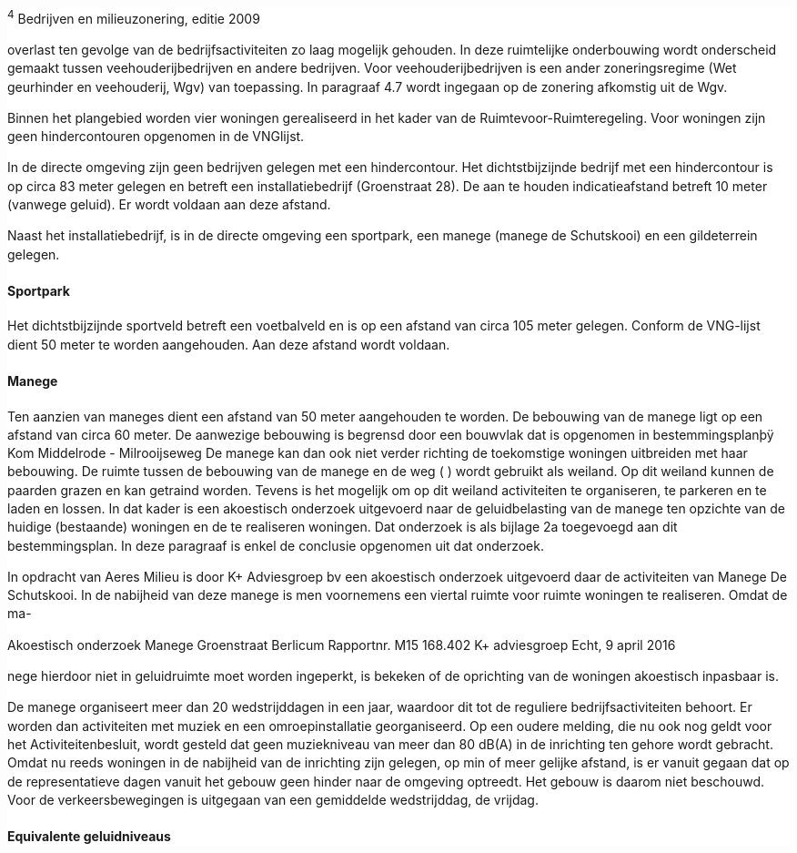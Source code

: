 <span id="page-33-0"></span><sup>4</sup> Bedrijven en milieuzonering, editie 2009

overlast ten gevolge van de bedrijfsactiviteiten zo laag mogelijk gehouden. In deze ruimtelijke onderbouwing wordt onderscheid gemaakt tussen veehouderijbedrijven en andere bedrijven. Voor veehouderijbedrijven is een ander zoneringsregime (Wet geurhinder en veehouderij, Wgv) van toepassing. In paragraaf 4.7 wordt ingegaan op de zonering afkomstig uit de Wgv.

Binnen het plangebied worden vier woningen gerealiseerd in het kader van de Ruimtevoor-Ruimteregeling. Voor woningen zijn geen hindercontouren opgenomen in de VNGlijst.

In de directe omgeving zijn geen bedrijven gelegen met een hindercontour. Het dichtstbijzijnde bedrijf met een hindercontour is op circa 83 meter gelegen en betreft een installatiebedrijf (Groenstraat 28). De aan te houden indicatieafstand betreft 10 meter (vanwege geluid). Er wordt voldaan aan deze afstand.

Naast het installatiebedrijf, is in de directe omgeving een sportpark, een manege (manege de Schutskooi) en een gildeterrein gelegen.

#### Sportpark

Het dichtstbijzijnde sportveld betreft een voetbalveld en is op een afstand van circa 105 meter gelegen. Conform de VNG-lijst dient 50 meter te worden aangehouden. Aan deze afstand wordt voldaan.

#### Manege

Ten aanzien van maneges dient een afstand van 50 meter aangehouden te worden. De bebouwing van de manege ligt op een afstand van circa 60 meter. De aanwezige bebouwing is begrensd door een bouwvlak dat is opgenomen in bestemmingsplanþÿ Kom Middelrode - Milrooijseweg De manege kan dan ook niet verder richting de toekomstige woningen uitbreiden met haar bebouwing. De ruimte tussen de bebouwing van de manege en de weg ( ) wordt gebruikt als weiland. Op dit weiland kunnen de paarden grazen en kan getraind worden. Tevens is het mogelijk om op dit weiland activiteiten te organiseren, te parkeren en te laden en lossen. In dat kader is een akoestisch onderzoek uitgevoerd naar de geluidbelasting van de manege ten opzichte van de huidige (bestaande) woningen en de te realiseren woningen. Dat onderzoek is als bijlage 2a toegevoegd aan dit bestemmingsplan. In deze paragraaf is enkel de conclusie opgenomen uit dat onderzoek.

In opdracht van Aeres Milieu is door K+ Adviesgroep bv een akoestisch onderzoek uitgevoerd daar de activiteiten van Manege De Schutskooi. In de nabijheid van deze manege is men voornemens een viertal ruimte voor ruimte woningen te realiseren. Omdat de ma-

Akoestisch onderzoek Manege Groenstraat Berlicum Rapportnr. M15 168.402 K+ adviesgroep Echt, 9 april 2016

nege hierdoor niet in geluidruimte moet worden ingeperkt, is bekeken of de oprichting van de woningen akoestisch inpasbaar is.

De manege organiseert meer dan 20 wedstrijddagen in een jaar, waardoor dit tot de reguliere bedrijfsactiviteiten behoort. Er worden dan activiteiten met muziek en een omroepinstallatie georganiseerd. Op een oudere melding, die nu ook nog geldt voor het Activiteitenbesluit, wordt gesteld dat geen muziekniveau van meer dan 80 dB(A) in de inrichting ten gehore wordt gebracht. Omdat nu reeds woningen in de nabijheid van de inrichting zijn gelegen, op min of meer gelijke afstand, is er vanuit gegaan dat op de representatieve dagen vanuit het gebouw geen hinder naar de omgeving optreedt. Het gebouw is daarom niet beschouwd. Voor de verkeersbewegingen is uitgegaan van een gemiddelde wedstrijddag, de vrijdag.

#### **Equivalente geluidniveaus**
